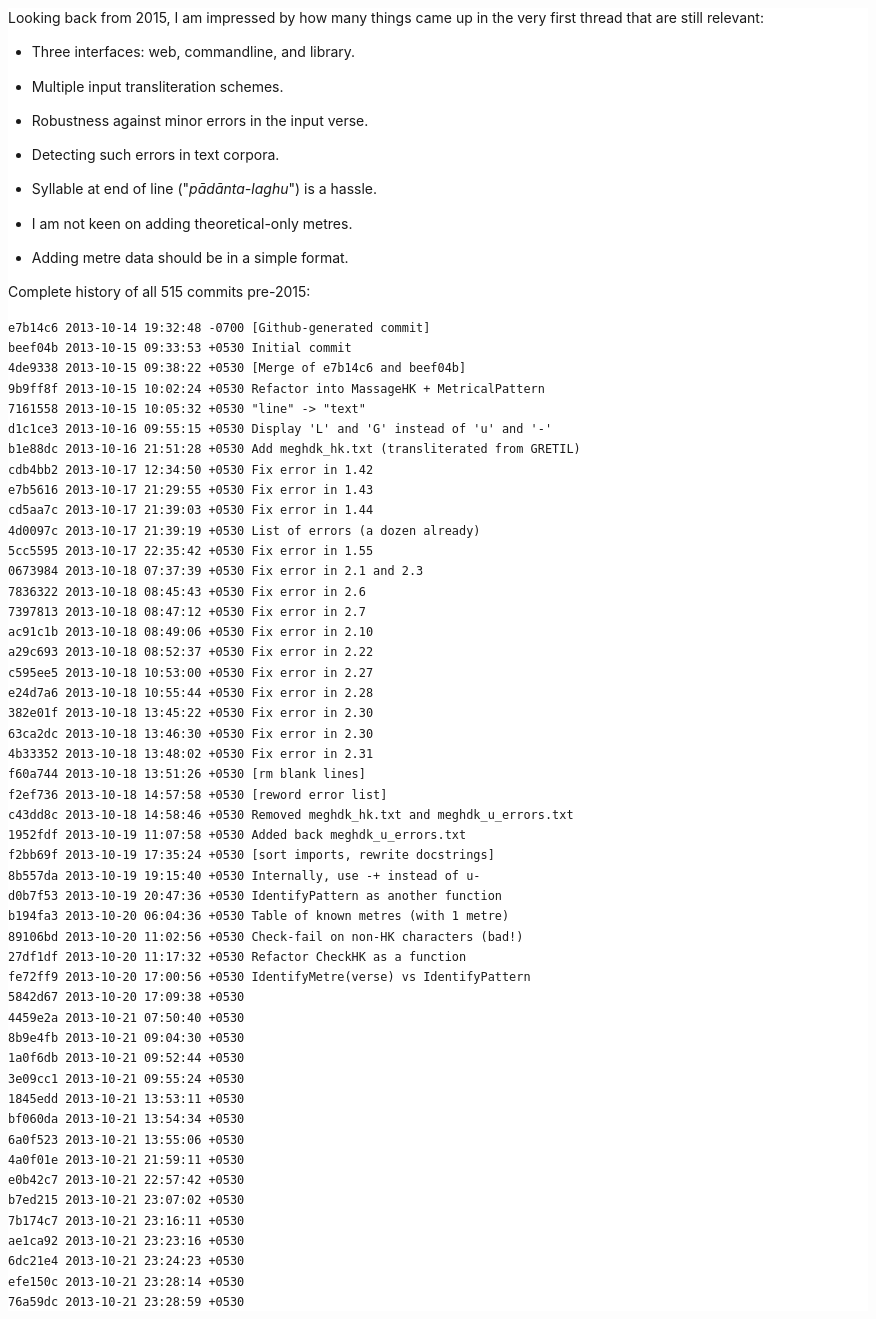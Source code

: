 Looking back from 2015, I am impressed by how many things came up in the very
first thread that are still relevant:

- Three interfaces: web, commandline, and library.

- Multiple input transliteration schemes.

- Robustness against minor errors in the input verse.

- Detecting such errors in text corpora.

- Syllable at end of line ("_pādānta-laghu_") is a hassle.

- I am not keen on adding theoretical-only metres.

- Adding metre data should be in a simple format.

Complete history of all 515 commits pre-2015:

    e7b14c6 2013-10-14 19:32:48 -0700 [Github-generated commit]
    beef04b 2013-10-15 09:33:53 +0530 Initial commit
    4de9338 2013-10-15 09:38:22 +0530 [Merge of e7b14c6 and beef04b]
    9b9ff8f 2013-10-15 10:02:24 +0530 Refactor into MassageHK + MetricalPattern
    7161558 2013-10-15 10:05:32 +0530 "line" -> "text"
    d1c1ce3 2013-10-16 09:55:15 +0530 Display 'L' and 'G' instead of 'u' and '-'
    b1e88dc 2013-10-16 21:51:28 +0530 Add meghdk_hk.txt (transliterated from GRETIL)
    cdb4bb2 2013-10-17 12:34:50 +0530 Fix error in 1.42
    e7b5616 2013-10-17 21:29:55 +0530 Fix error in 1.43
    cd5aa7c 2013-10-17 21:39:03 +0530 Fix error in 1.44
    4d0097c 2013-10-17 21:39:19 +0530 List of errors (a dozen already)
    5cc5595 2013-10-17 22:35:42 +0530 Fix error in 1.55
    0673984 2013-10-18 07:37:39 +0530 Fix error in 2.1 and 2.3
    7836322 2013-10-18 08:45:43 +0530 Fix error in 2.6
    7397813 2013-10-18 08:47:12 +0530 Fix error in 2.7
    ac91c1b 2013-10-18 08:49:06 +0530 Fix error in 2.10
    a29c693 2013-10-18 08:52:37 +0530 Fix error in 2.22
    c595ee5 2013-10-18 10:53:00 +0530 Fix error in 2.27
    e24d7a6 2013-10-18 10:55:44 +0530 Fix error in 2.28
    382e01f 2013-10-18 13:45:22 +0530 Fix error in 2.30
    63ca2dc 2013-10-18 13:46:30 +0530 Fix error in 2.30
    4b33352 2013-10-18 13:48:02 +0530 Fix error in 2.31
    f60a744 2013-10-18 13:51:26 +0530 [rm blank lines]
    f2ef736 2013-10-18 14:57:58 +0530 [reword error list]
    c43dd8c 2013-10-18 14:58:46 +0530 Removed meghdk_hk.txt and meghdk_u_errors.txt
    1952fdf 2013-10-19 11:07:58 +0530 Added back meghdk_u_errors.txt
    f2bb69f 2013-10-19 17:35:24 +0530 [sort imports, rewrite docstrings]
    8b557da 2013-10-19 19:15:40 +0530 Internally, use -+ instead of u-
    d0b7f53 2013-10-19 20:47:36 +0530 IdentifyPattern as another function
    b194fa3 2013-10-20 06:04:36 +0530 Table of known metres (with 1 metre)
    89106bd 2013-10-20 11:02:56 +0530 Check-fail on non-HK characters (bad!)
    27df1df 2013-10-20 11:17:32 +0530 Refactor CheckHK as a function
    fe72ff9 2013-10-20 17:00:56 +0530 IdentifyMetre(verse) vs IdentifyPattern
    5842d67 2013-10-20 17:09:38 +0530 
    4459e2a 2013-10-21 07:50:40 +0530
    8b9e4fb 2013-10-21 09:04:30 +0530
    1a0f6db 2013-10-21 09:52:44 +0530
    3e09cc1 2013-10-21 09:55:24 +0530
    1845edd 2013-10-21 13:53:11 +0530
    bf060da 2013-10-21 13:54:34 +0530
    6a0f523 2013-10-21 13:55:06 +0530
    4a0f01e 2013-10-21 21:59:11 +0530
    e0b42c7 2013-10-21 22:57:42 +0530
    b7ed215 2013-10-21 23:07:02 +0530
    7b174c7 2013-10-21 23:16:11 +0530
    ae1ca92 2013-10-21 23:23:16 +0530
    6dc21e4 2013-10-21 23:24:23 +0530
    efe150c 2013-10-21 23:28:14 +0530
    76a59dc 2013-10-21 23:28:59 +0530